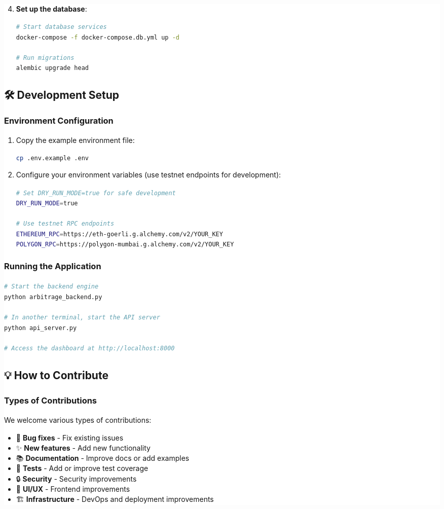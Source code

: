 4. **Set up the database**:
   ```bash
   # Start database services
   docker-compose -f docker-compose.db.yml up -d

   # Run migrations
   alembic upgrade head
   ```

## 🛠️ Development Setup

### Environment Configuration

1. Copy the example environment file:
   ```bash
   cp .env.example .env
   ```

2. Configure your environment variables (use testnet endpoints for development):
   ```bash
   # Set DRY_RUN_MODE=true for safe development
   DRY_RUN_MODE=true

   # Use testnet RPC endpoints
   ETHEREUM_RPC=https://eth-goerli.g.alchemy.com/v2/YOUR_KEY
   POLYGON_RPC=https://polygon-mumbai.g.alchemy.com/v2/YOUR_KEY
   ```

### Running the Application

```bash
# Start the backend engine
python arbitrage_backend.py

# In another terminal, start the API server
python api_server.py

# Access the dashboard at http://localhost:8000
```

## 💡 How to Contribute

### Types of Contributions

We welcome various types of contributions:

- 🐛 **Bug fixes** - Fix existing issues
- ✨ **New features** - Add new functionality
- 📚 **Documentation** - Improve docs or add examples
- 🧪 **Tests** - Add or improve test coverage
- 🔒 **Security** - Security improvements
- 🎨 **UI/UX** - Frontend improvements
- 🏗️ **Infrastructure** - DevOps and deployment improvements
